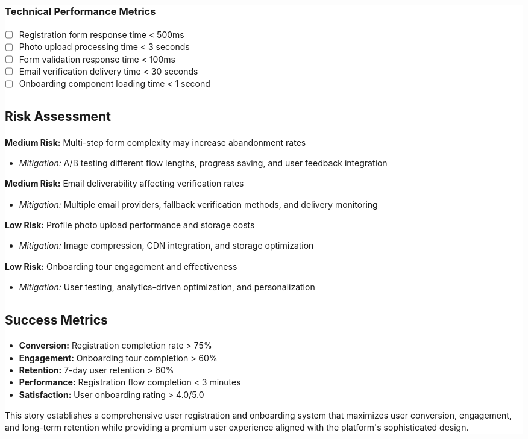 ### Technical Performance Metrics
- [ ] Registration form response time < 500ms
- [ ] Photo upload processing time < 3 seconds
- [ ] Form validation response time < 100ms
- [ ] Email verification delivery time < 30 seconds
- [ ] Onboarding component loading time < 1 second

## Risk Assessment

**Medium Risk:** Multi-step form complexity may increase abandonment rates
- *Mitigation:* A/B testing different flow lengths, progress saving, and user feedback integration

**Medium Risk:** Email deliverability affecting verification rates
- *Mitigation:* Multiple email providers, fallback verification methods, and delivery monitoring

**Low Risk:** Profile photo upload performance and storage costs
- *Mitigation:* Image compression, CDN integration, and storage optimization

**Low Risk:** Onboarding tour engagement and effectiveness
- *Mitigation:* User testing, analytics-driven optimization, and personalization

## Success Metrics

- **Conversion:** Registration completion rate > 75%
- **Engagement:** Onboarding tour completion > 60%
- **Retention:** 7-day user retention > 60%
- **Performance:** Registration flow completion < 3 minutes
- **Satisfaction:** User onboarding rating > 4.0/5.0

This story establishes a comprehensive user registration and onboarding system that maximizes user conversion, engagement, and long-term retention while providing a premium user experience aligned with the platform's sophisticated design.